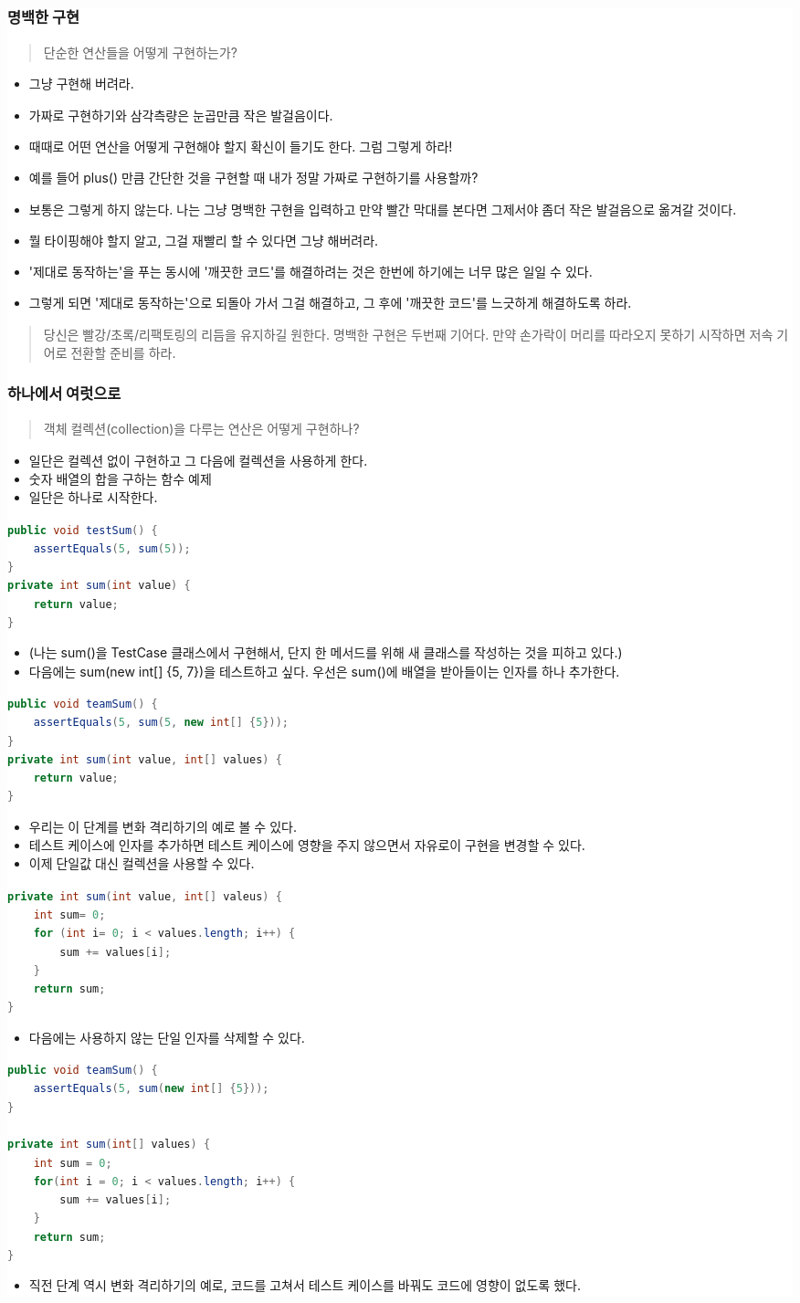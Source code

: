 ### 명백한 구현
> 단순한 연산들을 어떻게 구현하는가?
- 그냥 구현해 버려라.

- 가짜로 구현하기와 삼각측량은 눈곱만큼 작은 발걸음이다.
- 때때로 어떤 연산을 어떻게 구현해야 할지 확신이 들기도 한다. 그럼 그렇게 하라!
- 예를 들어 plus() 만큼 간단한 것을 구현할 때 내가 정말 가짜로 구현하기를 사용할까?
- 보통은 그렇게 하지 않는다. 나는 그냥 명백한 구현을 입력하고 만약 빨간 막대를 본다면 그제서야 좀더 작은 발걸음으로 옮겨갈 것이다.
- 뭘 타이핑해야 할지 알고, 그걸 재빨리 할 수 있다면 그냥 해버려라.
- '제대로 동작하는'을 푸는 동시에 '깨끗한 코드'를 해결하려는 것은 한번에 하기에는 너무 많은 일일 수 있다.
- 그렇게 되면 '제대로 동작하는'으로 되돌아 가서 그걸 해결하고, 그 후에 '깨끗한 코드'를 느긋하게 해결하도록 하라.

> 당신은 빨강/초록/리팩토링의 리듬을 유지하길 원한다. 명백한 구현은 두번째 기어다.
> 만약 손가락이 머리를 따라오지 못하기 시작하면 저속 기어로 전환할 준비를 하라.


### 하나에서 여럿으로
> 객체 컬렉션(collection)을 다루는 연산은 어떻게 구현하나?
- 일단은 컬렉션 없이 구현하고 그 다음에 컬렉션을 사용하게 한다.
- 숫자 배열의 합을 구하는 함수 예제
- 일단은 하나로 시작한다.
```java
public void testSum() {
    assertEquals(5, sum(5));
}
private int sum(int value) {
    return value;
}
```
- (나는 sum()을 TestCase 클래스에서 구현해서, 단지 한 메서드를 위해 새 클래스를 작성하는 것을 피하고 있다.)
- 다음에는 sum(new int[] {5, 7})을 테스트하고 싶다. 우선은 sum()에 배열을 받아들이는 인자를 하나 추가한다.
```java
public void teamSum() {
    assertEquals(5, sum(5, new int[] {5}));
}
private int sum(int value, int[] values) {
    return value;
}
```
- 우리는 이 단계를 변화 격리하기의 예로 볼 수 있다.
- 테스트 케이스에 인자를 추가하면 테스트 케이스에 영향을 주지 않으면서 자유로이 구현을 변경할 수 있다.
- 이제 단일값 대신 컬렉션을 사용할 수 있다.
```java
private int sum(int value, int[] valeus) {
    int sum= 0;
    for (int i= 0; i < values.length; i++) {
        sum += values[i];
    }
    return sum;
}
```
- 다음에는 사용하지 않는 단일 인자를 삭제할 수 있다.
```java
public void teamSum() {
    assertEquals(5, sum(new int[] {5}));
}

private int sum(int[] values) {
    int sum = 0;
    for(int i = 0; i < values.length; i++) {
        sum += values[i];
    }
    return sum;
}
```
- 직전 단계 역시 변화 격리하기의 예로, 코드를 고쳐서 테스트 케이스를 바꿔도 코드에 영향이 없도록 했다.